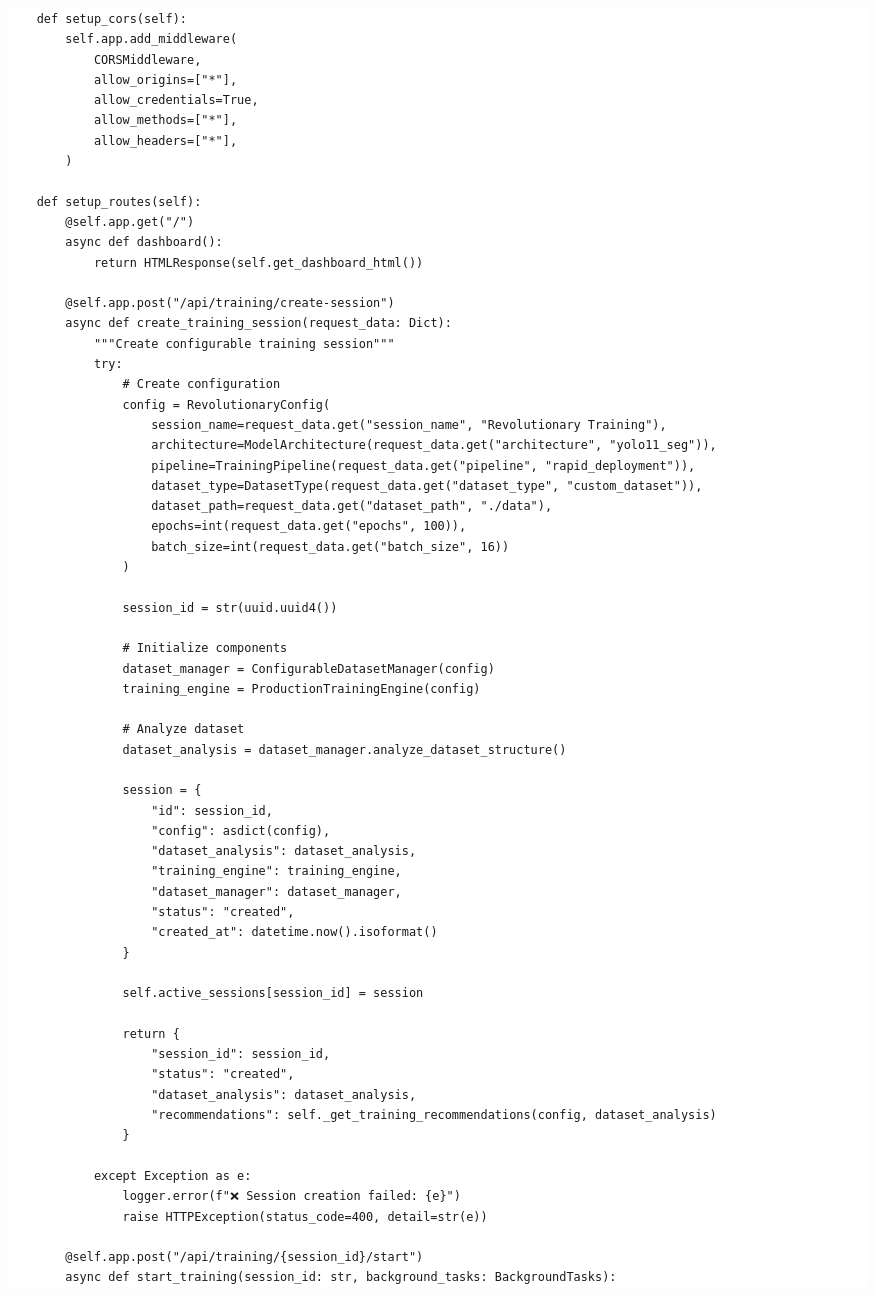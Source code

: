 ```
    def setup_cors(self):
        self.app.add_middleware(
            CORSMiddleware,
            allow_origins=["*"],
            allow_credentials=True,
            allow_methods=["*"],
            allow_headers=["*"],
        )
        
    def setup_routes(self):
        @self.app.get("/")
        async def dashboard():
            return HTMLResponse(self.get_dashboard_html())
            
        @self.app.post("/api/training/create-session")
        async def create_training_session(request_data: Dict):
            """Create configurable training session"""
            try:
                # Create configuration
                config = RevolutionaryConfig(
                    session_name=request_data.get("session_name", "Revolutionary Training"),
                    architecture=ModelArchitecture(request_data.get("architecture", "yolo11_seg")),
                    pipeline=TrainingPipeline(request_data.get("pipeline", "rapid_deployment")),
                    dataset_type=DatasetType(request_data.get("dataset_type", "custom_dataset")),
                    dataset_path=request_data.get("dataset_path", "./data"),
                    epochs=int(request_data.get("epochs", 100)),
                    batch_size=int(request_data.get("batch_size", 16))
                )
                
                session_id = str(uuid.uuid4())
                
                # Initialize components
                dataset_manager = ConfigurableDatasetManager(config)
                training_engine = ProductionTrainingEngine(config)
                
                # Analyze dataset
                dataset_analysis = dataset_manager.analyze_dataset_structure()
                
                session = {
                    "id": session_id,
                    "config": asdict(config),
                    "dataset_analysis": dataset_analysis,
                    "training_engine": training_engine,
                    "dataset_manager": dataset_manager,
                    "status": "created",
                    "created_at": datetime.now().isoformat()
                }
                
                self.active_sessions[session_id] = session
                
                return {
                    "session_id": session_id,
                    "status": "created",
                    "dataset_analysis": dataset_analysis,
                    "recommendations": self._get_training_recommendations(config, dataset_analysis)
                }
                
            except Exception as e:
                logger.error(f"❌ Session creation failed: {e}")
                raise HTTPException(status_code=400, detail=str(e))
                
        @self.app.post("/api/training/{session_id}/start")
        async def start_training(session_id: str, background_tasks: BackgroundTasks):
```